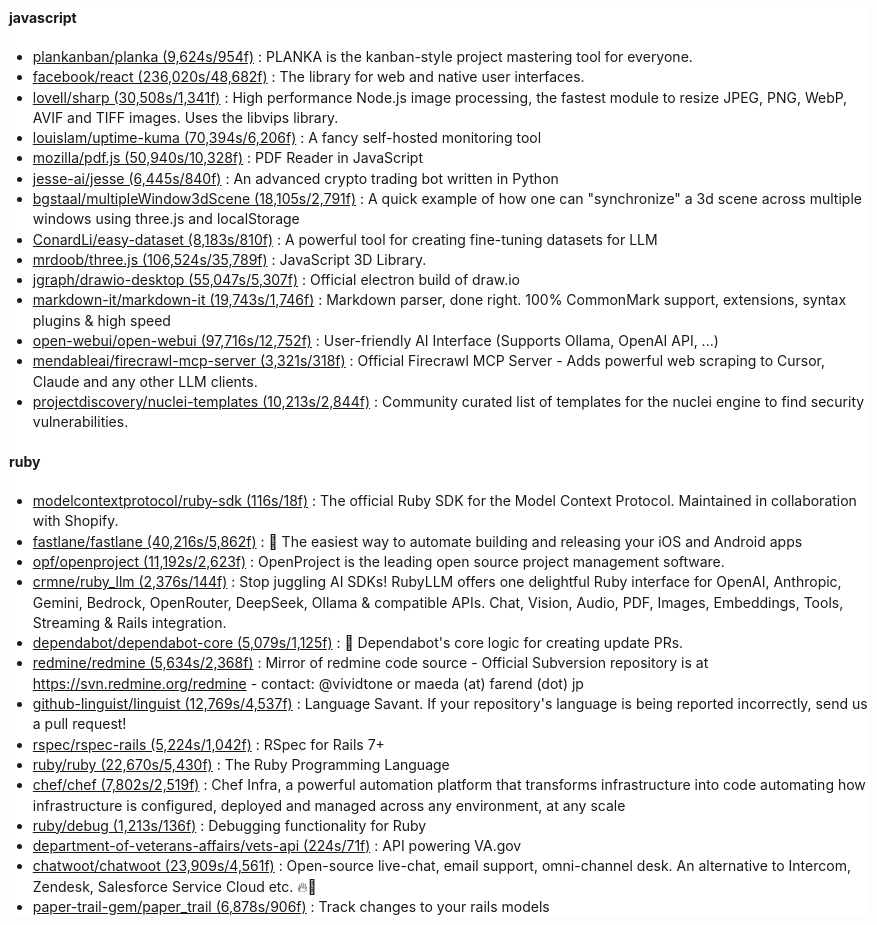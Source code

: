 #### javascript
* [plankanban/planka (9,624s/954f)](https://github.com/plankanban/planka) : PLANKA is the kanban-style project mastering tool for everyone.
* [facebook/react (236,020s/48,682f)](https://github.com/facebook/react) : The library for web and native user interfaces.
* [lovell/sharp (30,508s/1,341f)](https://github.com/lovell/sharp) : High performance Node.js image processing, the fastest module to resize JPEG, PNG, WebP, AVIF and TIFF images. Uses the libvips library.
* [louislam/uptime-kuma (70,394s/6,206f)](https://github.com/louislam/uptime-kuma) : A fancy self-hosted monitoring tool
* [mozilla/pdf.js (50,940s/10,328f)](https://github.com/mozilla/pdf.js) : PDF Reader in JavaScript
* [jesse-ai/jesse (6,445s/840f)](https://github.com/jesse-ai/jesse) : An advanced crypto trading bot written in Python
* [bgstaal/multipleWindow3dScene (18,105s/2,791f)](https://github.com/bgstaal/multipleWindow3dScene) : A quick example of how one can "synchronize" a 3d scene across multiple windows using three.js and localStorage
* [ConardLi/easy-dataset (8,183s/810f)](https://github.com/ConardLi/easy-dataset) : A powerful tool for creating fine-tuning datasets for LLM
* [mrdoob/three.js (106,524s/35,789f)](https://github.com/mrdoob/three.js) : JavaScript 3D Library.
* [jgraph/drawio-desktop (55,047s/5,307f)](https://github.com/jgraph/drawio-desktop) : Official electron build of draw.io
* [markdown-it/markdown-it (19,743s/1,746f)](https://github.com/markdown-it/markdown-it) : Markdown parser, done right. 100% CommonMark support, extensions, syntax plugins & high speed
* [open-webui/open-webui (97,716s/12,752f)](https://github.com/open-webui/open-webui) : User-friendly AI Interface (Supports Ollama, OpenAI API, ...)
* [mendableai/firecrawl-mcp-server (3,321s/318f)](https://github.com/mendableai/firecrawl-mcp-server) : Official Firecrawl MCP Server - Adds powerful web scraping to Cursor, Claude and any other LLM clients.
* [projectdiscovery/nuclei-templates (10,213s/2,844f)](https://github.com/projectdiscovery/nuclei-templates) : Community curated list of templates for the nuclei engine to find security vulnerabilities.

#### ruby
* [modelcontextprotocol/ruby-sdk (116s/18f)](https://github.com/modelcontextprotocol/ruby-sdk) : The official Ruby SDK for the Model Context Protocol. Maintained in collaboration with Shopify.
* [fastlane/fastlane (40,216s/5,862f)](https://github.com/fastlane/fastlane) : 🚀 The easiest way to automate building and releasing your iOS and Android apps
* [opf/openproject (11,192s/2,623f)](https://github.com/opf/openproject) : OpenProject is the leading open source project management software.
* [crmne/ruby_llm (2,376s/144f)](https://github.com/crmne/ruby_llm) : Stop juggling AI SDKs! RubyLLM offers one delightful Ruby interface for OpenAI, Anthropic, Gemini, Bedrock, OpenRouter, DeepSeek, Ollama & compatible APIs. Chat, Vision, Audio, PDF, Images, Embeddings, Tools, Streaming & Rails integration.
* [dependabot/dependabot-core (5,079s/1,125f)](https://github.com/dependabot/dependabot-core) : 🤖 Dependabot's core logic for creating update PRs.
* [redmine/redmine (5,634s/2,368f)](https://github.com/redmine/redmine) : Mirror of redmine code source - Official Subversion repository is at https://svn.redmine.org/redmine - contact: @vividtone or maeda (at) farend (dot) jp
* [github-linguist/linguist (12,769s/4,537f)](https://github.com/github-linguist/linguist) : Language Savant. If your repository's language is being reported incorrectly, send us a pull request!
* [rspec/rspec-rails (5,224s/1,042f)](https://github.com/rspec/rspec-rails) : RSpec for Rails 7+
* [ruby/ruby (22,670s/5,430f)](https://github.com/ruby/ruby) : The Ruby Programming Language
* [chef/chef (7,802s/2,519f)](https://github.com/chef/chef) : Chef Infra, a powerful automation platform that transforms infrastructure into code automating how infrastructure is configured, deployed and managed across any environment, at any scale
* [ruby/debug (1,213s/136f)](https://github.com/ruby/debug) : Debugging functionality for Ruby
* [department-of-veterans-affairs/vets-api (224s/71f)](https://github.com/department-of-veterans-affairs/vets-api) : API powering VA.gov
* [chatwoot/chatwoot (23,909s/4,561f)](https://github.com/chatwoot/chatwoot) : Open-source live-chat, email support, omni-channel desk. An alternative to Intercom, Zendesk, Salesforce Service Cloud etc. 🔥💬
* [paper-trail-gem/paper_trail (6,878s/906f)](https://github.com/paper-trail-gem/paper_trail) : Track changes to your rails models